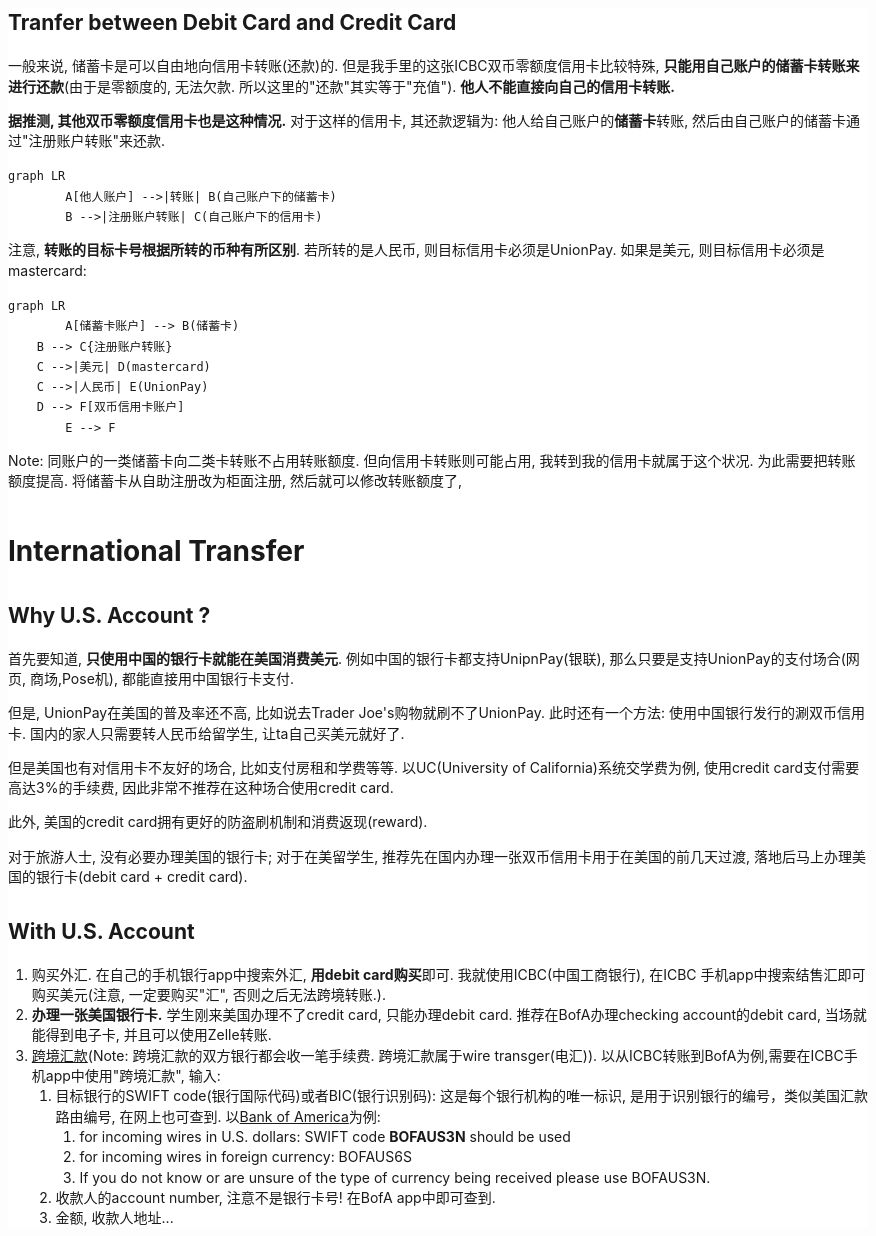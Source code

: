 ## Tranfer between Debit Card and Credit Card

一般来说, 储蓄卡是可以自由地向信用卡转账(还款)的. 但是我手里的这张ICBC双币零额度信用卡比较特殊, **只能用自己账户的储蓄卡转账来进行还款**(由于是零额度的, 无法欠款. 所以这里的"还款"其实等于"充值"). **他人不能直接向自己的信用卡转账.**

**据推测, 其他双币零额度信用卡也是这种情况.** 对于这样的信用卡, 其还款逻辑为: 他人给自己账户的**储蓄卡**转账, 然后由自己账户的储蓄卡通过"注册账户转账"来还款.



```mermaid
graph LR
		A[他人账户] -->|转账| B(自己账户下的储蓄卡)
		B -->|注册账户转账| C(自己账户下的信用卡)
```



注意, **转账的目标卡号根据所转的币种有所区别**. 若所转的是人民币, 则目标信用卡必须是UnionPay. 如果是美元, 则目标信用卡必须是mastercard:

```mermaid
graph LR
		A[储蓄卡账户] --> B(储蓄卡)
    B --> C{注册账户转账}
    C -->|美元| D(mastercard)
    C -->|人民币| E(UnionPay)
    D --> F[双币信用卡账户]
		E --> F
```

Note: 同账户的一类储蓄卡向二类卡转账不占用转账额度. 但向信用卡转账则可能占用, 我转到我的信用卡就属于这个状况. 为此需要把转账额度提高. 将储蓄卡从自助注册改为柜面注册, 然后就可以修改转账额度了,

# International Transfer

## Why U.S. Account ?

首先要知道, **只使用中国的银行卡就能在美国消费美元**. 例如中国的银行卡都支持UnipnPay(银联), 那么只要是支持UnionPay的支付场合(网页, 商场,Pose机), 都能直接用中国银行卡支付.

但是, UnionPay在美国的普及率还不高, 比如说去Trader Joe's购物就刷不了UnionPay. 此时还有一个方法: 使用中国银行发行的涮双币信用卡. 国内的家人只需要转人民币给留学生, 让ta自己买美元就好了. 

但是美国也有对信用卡不友好的场合, 比如支付房租和学费等等. 以UC(University of California)系统交学费为例, 使用credit card支付需要高达3%的手续费, 因此非常不推荐在这种场合使用credit card. 

此外, 美国的credit card拥有更好的防盗刷机制和消费返现(reward).

对于旅游人士, 没有必要办理美国的银行卡; 对于在美留学生, 推荐先在国内办理一张双币信用卡用于在美国的前几天过渡, 落地后马上办理美国的银行卡(debit card + credit card).

## With U.S. Account

1. 购买外汇. 在自己的手机银行app中搜索外汇, **用debit card购买**即可. 我就使用ICBC(中国工商银行), 在ICBC 手机app中搜索结售汇即可购买美元(注意, 一定要购买"汇", 否则之后无法跨境转账.).
2. **办理一张美国银行卡.** 学生刚来美国办理不了credit card, 只能办理debit card. 推荐在BofA办理checking account的debit card, 当场就能得到电子卡, 并且可以使用Zelle转账.
3. [跨境汇款](https://www.xiaohongshu.com/explore/64df35a9000000000103ea7f)(Note: 跨境汇款的双方银行都会收一笔手续费. 跨境汇款属于wire transger(电汇)). 以从ICBC转账到BofA为例,需要在ICBC手机app中使用"跨境汇款", 输入:
   1. 目标银行的SWIFT code(银行国际代码)或者BIC(银行识别码): 这是每个银行机构的唯一标识, 是用于识别银行的编号，类似美国汇款路由编号, 在网上也可查到. 以[Bank of America](https://www.bankofamerica.com/deposits/wire-transfers-faqs/#:~:text=should%20I%20provide%3F-,Bank%20of%20America's%20SWIFT%20code%20BOFAUS3N%20should%20be%20used%20for,being%20received%20please%20use%20BOFAUS3N.&text=What%20is%20an%20IBAN%20number%3F)为例:
      1. for incoming wires in U.S. dollars: SWIFT code **BOFAUS3N** should be used  
      2. for incoming wires in foreign currency: BOFAUS6S
      3. If you do not know or are unsure of the type of currency being received please use BOFAUS3N.
   2. 收款人的account number, 注意不是银行卡号! 在BofA app中即可查到.
   3. 金额, 收款人地址...


[^1]: [分清楚借记卡和信用卡](http://www.ccb.com/cn/ebank/20120601_1338540566.html)
[^2]: [GRE® General Test at home Voucher Fee: HK$ 1,720](https://mip.hkeaa.edu.hk/mip/gre/register/139/form)
[^3]: [双币卡](https://baike.baidu.com/item/%E5%8F%8C%E5%B8%81%E5%8D%A1/3677986#:~:text=%E5%8F%8C%E5%B8%81%E5%8D%A1%E6%98%AF%E6%8C%87,%E4%B9%9F%E5%8F%AF%E4%BB%A5%E4%BD%BF%E7%94%A8%E4%BA%BA%E6%B0%91%E5%B8%81%E7%BB%93%E7%AE%97%E3%80%82)
[^4]: [个人年度便利化额度是多少？](https://www.dahsing.com.cn/portal/zh_CN/zxzxxx/20210430/2245.html#:~:text=%E5%A2%83%E5%86%85%E4%B8%AA%E4%BA%BA%E4%BA%AB%E6%9C%89%E5%B9%B4%E5%BA%A6%E8%B4%AD,%E6%96%B0%E7%9A%84%E4%BE%BF%E5%88%A9%E5%8C%96%E9%A2%9D%E5%BA%A6%E3%80%82)
[^5]: [ATM 取现手续费科普](https://www.uscreditcardguide.com/bank-atm-fees/)
[^6]: [ 工银美国 ATM和网点](https://icbc-us.com/cn/column/1438058489762431131.html)
[^7]: [银行卡境外取现每年不得超过十万元](https://www.gov.cn/xinwen/2017-12/31/content_5251899.htm#:~:text=%E9%80%9A%E7%9F%A5%E8%A7%84%E5%AE%9A%EF%BC%8C%E4%B8%AA%E4%BA%BA%E6%8C%81%E5%A2%83%E5%86%85,%E5%8D%A1%E5%9C%A8%E5%A2%83%E5%A4%96%E6%8F%90%E5%8F%96%E7%8E%B0%E9%87%91%E3%80%82)
[^8]: [ICBC 信用卡跨境取现](https://m.icbc.com.cn/ICBC/%E5%A4%96%E9%83%A8%E8%B0%83%E7%94%A8/%E5%B7%A5%E9%93%B6%E7%8E%AF%E7%90%83%E9%80%9A/%E5%A2%83%E5%A4%96%E5%8F%96%E7%8E%B0.htm)